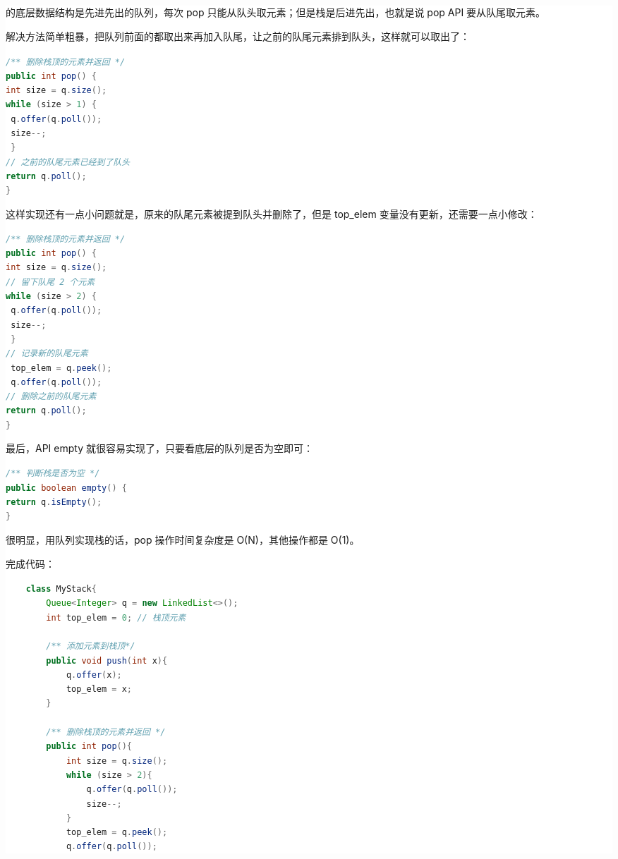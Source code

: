 的底层数据结构是先进先出的队列，每次 pop 只能从队头取元素；但是栈是后进先出，也就是说 pop API 要从队尾取元素。

解决⽅法简单粗暴，把队列前⾯的都取出来再加⼊队尾，让之前的队尾元素排到队头，这样就可以取出了：

```java
/** 删除栈顶的元素并返回 */
public int pop() {
int size = q.size();
while (size > 1) {
 q.offer(q.poll());
 size--;
 }
// 之前的队尾元素已经到了队头
return q.poll();
}
```

这样实现还有⼀点⼩问题就是，原来的队尾元素被提到队头并删除了，但是 top_elem 变量没有更新，还需要⼀点⼩修改：

```java
/** 删除栈顶的元素并返回 */
public int pop() {
int size = q.size();
// 留下队尾 2 个元素
while (size > 2) {
 q.offer(q.poll());
 size--;
 }
// 记录新的队尾元素
 top_elem = q.peek();
 q.offer(q.poll());
// 删除之前的队尾元素
return q.poll();
}
```

最后，API empty 就很容易实现了，只要看底层的队列是否为空即可：

```java
/** 判断栈是否为空 */
public boolean empty() {
return q.isEmpty();
}
```

很明显，⽤队列实现栈的话，pop 操作时间复杂度是 O(N)，其他操作都是 O(1)。 

完成代码：

```java
    class MyStack{
        Queue<Integer> q = new LinkedList<>();
        int top_elem = 0; // 栈顶元素
        
        /** 添加元素到栈顶*/
        public void push(int x){
            q.offer(x);
            top_elem = x;
        }
        
        /** 删除栈顶的元素并返回 */
        public int pop(){
            int size = q.size();
            while (size > 2){
                q.offer(q.poll());
                size--;
            }
            top_elem = q.peek();
            q.offer(q.poll());
```